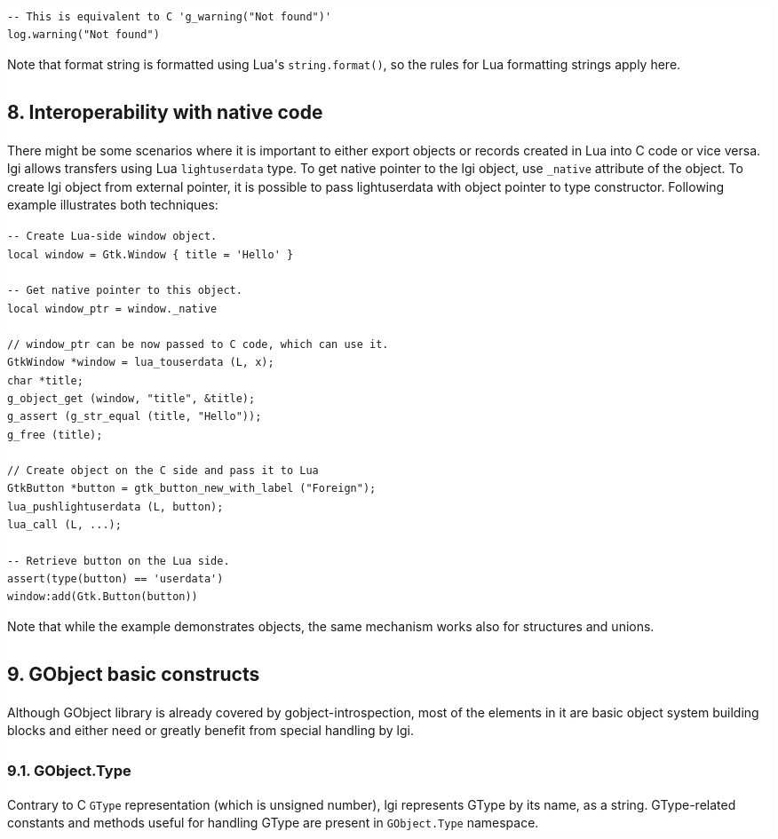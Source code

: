     -- This is equivalent to C 'g_warning("Not found")'
    log.warning("Not found")

Note that format string is formatted using Lua's `string.format()`, so
the rules for Lua formatting strings apply here.

## 8. Interoperability with native code

There might be some scenarios where it is important to either export
objects or records created in Lua into C code or vice versa.  lgi
allows transfers using Lua `lightuserdata` type.  To get native
pointer to the lgi object, use `_native` attribute of the object.  To
create lgi object from external pointer, it is possible to pass
lightuserdata with object pointer to type constructor.  Following
example illustrates both techniques:

    -- Create Lua-side window object.
    local window = Gtk.Window { title = 'Hello' }
    
    -- Get native pointer to this object.
    local window_ptr = window._native
    
    // window_ptr can be now passed to C code, which can use it.
    GtkWindow *window = lua_touserdata (L, x);
    char *title;
    g_object_get (window, "title", &title);
    g_assert (g_str_equal (title, "Hello"));
    g_free (title);
    
    // Create object on the C side and pass it to Lua
    GtkButton *button = gtk_button_new_with_label ("Foreign");
    lua_pushlightuserdata (L, button);
    lua_call (L, ...);
    
    -- Retrieve button on the Lua side.
    assert(type(button) == 'userdata')
    window:add(Gtk.Button(button))

Note that while the example demonstrates objects, the same mechanism
works also for structures and unions.

## 9. GObject basic constructs

Although GObject library is already covered by gobject-introspection,
most of the elements in it are basic object system building blocks and
either need or greatly benefit from special handling by lgi.

### 9.1. GObject.Type

Contrary to C `GType` representation (which is unsigned number), lgi
represents GType by its name, as a string.  GType-related constants
and methods useful for handling GType are present in `GObject.Type`
namespace.
